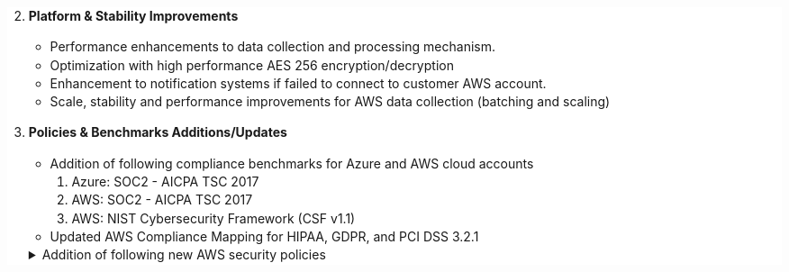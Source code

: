 2.  **Platform & Stability Improvements**
    *   Performance enhancements to data collection and processing mechanism.
    *   Optimization with high performance AES 256 encryption/decryption
    *   Enhancement to notification systems if failed to connect to customer AWS account.
    *   Scale, stability and performance improvements for AWS data collection (batching and scaling)

3.  **Policies & Benchmarks Additions/Updates**
    *   Addition of following compliance benchmarks for Azure and AWS cloud accounts
        1.   Azure: SOC2 - AICPA TSC 2017
        2.   AWS: SOC2 - AICPA TSC 2017
        3.   AWS: NIST Cybersecurity Framework (CSF v1.1)
    *   Updated AWS Compliance Mapping for HIPAA, GDPR, and PCI DSS 3.2.1

    <details>
    <summary>Addition of following new AWS security policies</summary>
    
    |   **Category**            |   **Policy Title**            |
    |-----------------------|---------------------------|
    |   AWS - Business Continuity   |	Ensure all CloudFront Distributions require HTTPS between CloudFront and your ELB origin    |
    |   AWS - Business Continuity   |	Configure HTTP to HTTPS redirects with a CloudFront Viewer Protocol Policy  |
    |   AWS - Business Continuity   |	Ensure Elastic Load Balancer has application layer Health Check configured  |
    |   AWS - Business Continuity   |	Ensure Amazon Auto Scaling Groups are utilizing cooldown periods    |
    |   AWS - Business Continuity   |	Ensure each Auto-Scaling Group is configured for multiple Availability Zones    |
    |   AWS - Business Continuity   |	Ensure each Auto-Scaling Group has an associated Elastic Load Balancer  |
    |   AWS - Audit and Logging |	Ensure Global resources are included into Amazon Config service configuration   |
    |   AWS - Audit and Logging |	Ensure that the log files (history files and snapshots) generated by AWS Config are delivered without any failures to designated S3 bucket  |
    |   AWS - Audit and Logging |	Ensure AWS Config service is using an active SNS topic to monitor configuration changes |
    |   AWS - Audit and Logging |	Ensure AWS Config service is using an active S3 bucket to store configuration changes files |
    |   AWS - Storage and Databases |	Ensure AWS Kinesis streams are encrypted with KMS Customer Master Keys (CMKs) for complete control over data encryption and decryption  |
    |   AWS - Storage and Databases |	Ensure enhanced monitoring is enabled for your AWS Kinesis streams using shard-level metrics    |
    |   AWS - Storage and Databases |	Ensure Amazon Kinesis streams enforce Server-Side Encryption (SSE)  |
    |   AWS - Storage and Databases |	Ensure in-transit and at-rest encryption is enabled for Amazon EMR clusters |
    |   AWS - Storage and Databases |	Ensure AWS Elastic MapReduce (EMR) clusters capture detailed log data to Amazon S3  |
    |   AWS - Storage and Databases |	Ensure AWS EMR clusters are launched in a Virtual Private Cloud (i.e. are using EC2-VPC platform)   |
    |   AWS - Storage and Databases |	Ensure that user activity logging is enabled for your Amazon Redshift clusters  |
    |   AWS - Storage and Databases |	Ensure AWS Redshift database clusters are not using 'awsuser' (default master user name) for database access    |
    |   AWS - Storage and Databases |	Ensure that your AWS Redshift cluster nodes are of given types  |
    |   AWS - Storage and Databases |	Ensure Deferred Maintenance feature is enabled for your Amazon Redshift clusters    |
    |   AWS - Storage and Databases |	Ensure Amazon Redshift clusters are not using port 5439 (default port) for database access  |
    |   AWS - Storage and Databases |	Ensure Redshift clusters are not publicly accessible to minimize security risks |
    |   AWS - Storage and Databases |	Ensure AWS Redshift non-default parameter groups require SSL to secure data in transit  |
    |   AWS - Storage and Databases |	Ensure Amazon Redshift clusters are launched within a Virtual Private Cloud (VPC)   |
    |   AWS - Storage and Databases |	Ensure Redshift clusters are encrypted with KMS customer master keys (CMKs) in order to have full control over data encryption and decryption   |
    |   AWS - Storage and Databases |	Ensure database encryption is enabled for AWS Redshift clusters to protect your data at rest    |
    |   AWS - Storage and Databases |	Ensure audit logging is enabled for Redshift clusters for security and troubleshooting purposes |